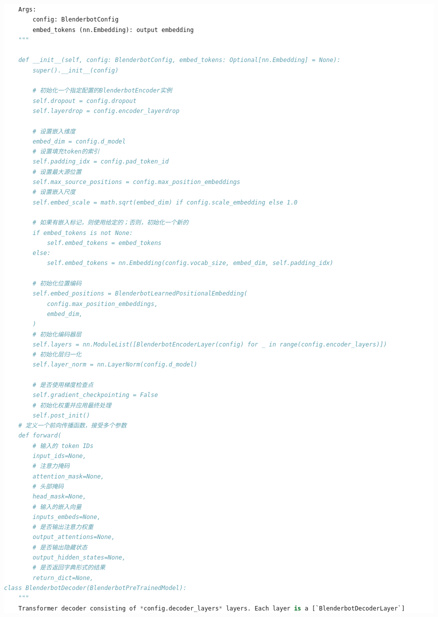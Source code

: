 ```py
    Args:
        config: BlenderbotConfig
        embed_tokens (nn.Embedding): output embedding
    """

    def __init__(self, config: BlenderbotConfig, embed_tokens: Optional[nn.Embedding] = None):
        super().__init__(config)

        # 初始化一个指定配置的BlenderbotEncoder实例
        self.dropout = config.dropout
        self.layerdrop = config.encoder_layerdrop

        # 设置嵌入维度
        embed_dim = config.d_model
        # 设置填充token的索引
        self.padding_idx = config.pad_token_id
        # 设置最大源位置
        self.max_source_positions = config.max_position_embeddings
        # 设置嵌入尺度
        self.embed_scale = math.sqrt(embed_dim) if config.scale_embedding else 1.0

        # 如果有嵌入标记，则使用给定的；否则，初始化一个新的
        if embed_tokens is not None:
            self.embed_tokens = embed_tokens
        else:
            self.embed_tokens = nn.Embedding(config.vocab_size, embed_dim, self.padding_idx)

        # 初始化位置编码
        self.embed_positions = BlenderbotLearnedPositionalEmbedding(
            config.max_position_embeddings,
            embed_dim,
        )
        # 初始化编码器层
        self.layers = nn.ModuleList([BlenderbotEncoderLayer(config) for _ in range(config.encoder_layers)])
        # 初始化层归一化
        self.layer_norm = nn.LayerNorm(config.d_model)

        # 是否使用梯度检查点
        self.gradient_checkpointing = False
        # 初始化权重并应用最终处理
        self.post_init()
    # 定义一个前向传播函数，接受多个参数
    def forward(
        # 输入的 token IDs
        input_ids=None,
        # 注意力掩码
        attention_mask=None,
        # 头部掩码
        head_mask=None,
        # 输入的嵌入向量
        inputs_embeds=None,
        # 是否输出注意力权重
        output_attentions=None,
        # 是否输出隐藏状态
        output_hidden_states=None,
        # 是否返回字典形式的结果
        return_dict=None,
class BlenderbotDecoder(BlenderbotPreTrainedModel):
    """
    Transformer decoder consisting of *config.decoder_layers* layers. Each layer is a [`BlenderbotDecoderLayer`]

```